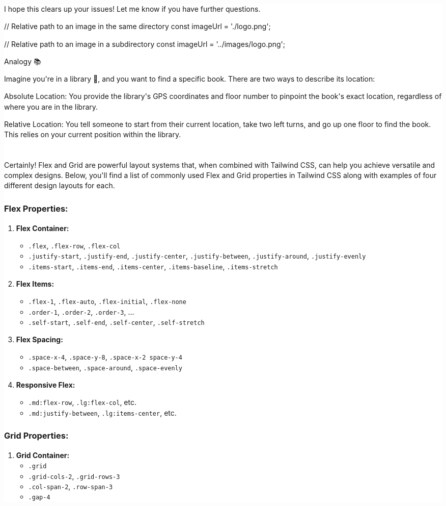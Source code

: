 I hope this clears up your issues! Let me know if you have further questions.

// Relative path to an image in the same directory
const imageUrl = './logo.png';

// Relative path to an image in a subdirectory
const imageUrl = '../images/logo.png';

Analogy 📚

Imagine you're in a library 📖, and you want to find a specific book. There are two ways to describe its location:

Absolute Location: You provide the library's GPS coordinates and floor number to pinpoint the book's exact location, regardless of where you are in the library.

Relative Location: You tell someone to start from their current location, take two left turns, and go up one floor to find the book. This relies on your current position within the library.


# #############


Certainly! Flex and Grid are powerful layout systems that, when combined with Tailwind CSS, can help you achieve versatile and complex designs. Below, you'll find a list of commonly used Flex and Grid properties in Tailwind CSS along with examples of four different design layouts for each.

### Flex Properties:

1. **Flex Container:**
   - `.flex`, `.flex-row`, `.flex-col`
   - `.justify-start`, `.justify-end`, `.justify-center`, `.justify-between`, `.justify-around`, `.justify-evenly`
   - `.items-start`, `.items-end`, `.items-center`, `.items-baseline`, `.items-stretch`

2. **Flex Items:**
   - `.flex-1`, `.flex-auto`, `.flex-initial`, `.flex-none`
   - `.order-1`, `.order-2`, `.order-3`, ...
   - `.self-start`, `.self-end`, `.self-center`, `.self-stretch`

3. **Flex Spacing:**
   - `.space-x-4`, `.space-y-8`, `.space-x-2 space-y-4`
   - `.space-between`, `.space-around`, `.space-evenly`

4. **Responsive Flex:**
   - `.md:flex-row`, `.lg:flex-col`, etc.
   - `.md:justify-between`, `.lg:items-center`, etc.

### Grid Properties:

1. **Grid Container:**
   - `.grid`
   - `.grid-cols-2`, `.grid-rows-3`
   - `.col-span-2`, `.row-span-3`
   - `.gap-4`
